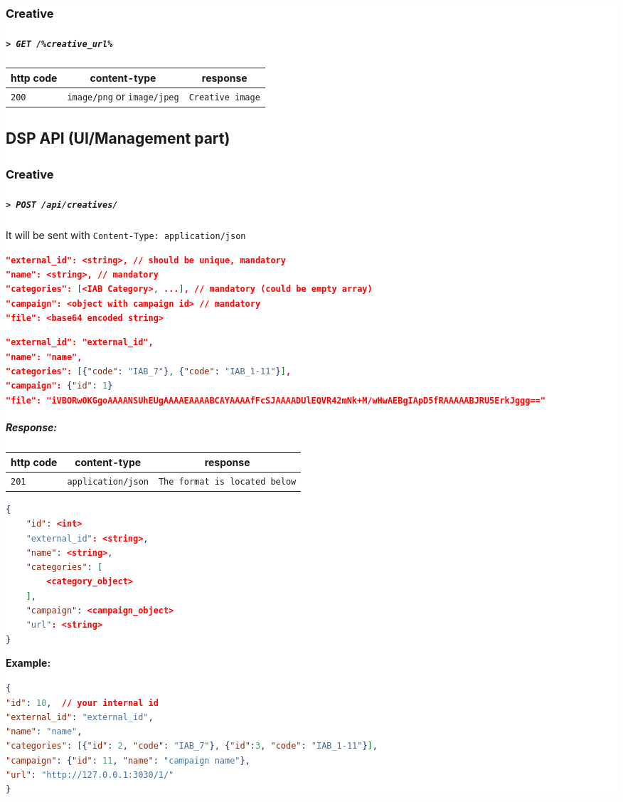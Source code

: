 
### Creative
##### `> GET /%creative_url%` 

| http code     | content-type                      | response                                                           |
|---------------|-----------------------------------|---------------------------------------------------------------------|
| `200`         | `image/png`  or `image/jpeg`      | `Creative image`                |

## DSP API (UI/Management part)

### Creative
##### `> POST /api/creatives/`
It will be sent with `Content-Type: application/json`
```json
"external_id": <string>, // should be unique, mandatory
"name": <string>, // mandatory
"categories": [<IAB Category>, ...], // mandatory (could be empty array)
"campaign": <object with campaign id> // mandatory
"file": <base64 encoded string>
```

```json
"external_id": "external_id",
"name": "name",
"categories": [{"code": "IAB_7"}, {"code": "IAB_1-11"}],
"campaign": {"id": 1}
"file": "iVBORw0KGgoAAAANSUhEUgAAAAEAAAABCAYAAAAfFcSJAAAADUlEQVR42mNk+M/wHwAEBgIApD5fRAAAAABJRU5ErkJggg=="

```

##### Response:
| http code     | content-type                      | response                                                           |
|---------------|-----------------------------------|---------------------------------------------------------------------|
| `201`         | `application/json`      | `The format is located below`               |

```json
{
	"id": <int>
	"external_id": <string>,
	"name": <string>,
	"categories": [
		<category_object>
	],
	"campaign": <campaign_object>
	"url": <string>
}
```

**Example:**
```json
{
"id": 10,  // your internal id
"external_id": "external_id",
"name": "name",
"categories": [{"id": 2, "code": "IAB_7"}, {"id":3, "code": "IAB_1-11"}],
"campaign": {"id": 11, "name": "campaign name"},
"url": "http://127.0.0.1:3030/1/"
}
```
